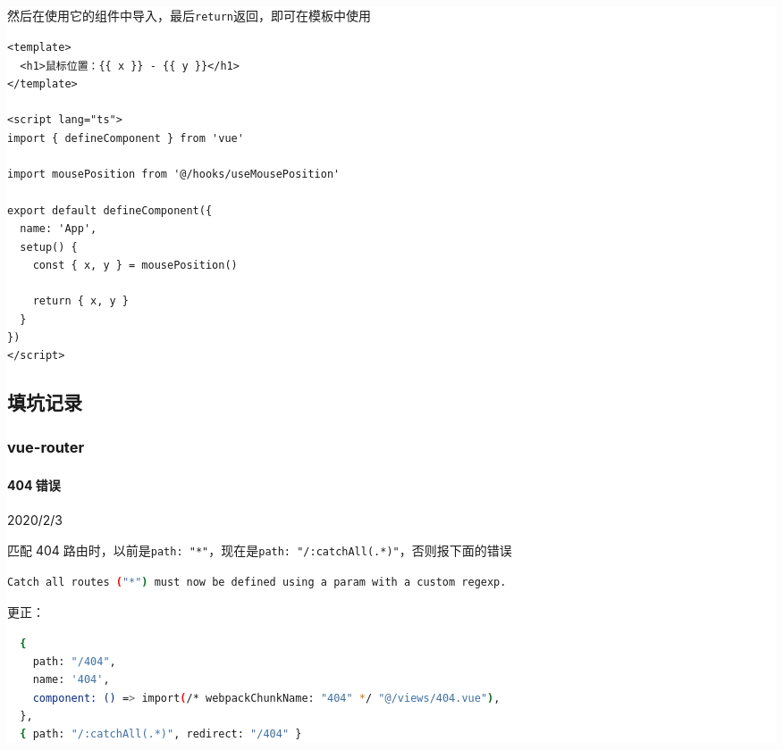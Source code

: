 然后在使用它的组件中导入，最后`return`返回，即可在模板中使用

```vue
<template>
  <h1>鼠标位置：{{ x }} - {{ y }}</h1>
</template>

<script lang="ts">
import { defineComponent } from 'vue'

import mousePosition from '@/hooks/useMousePosition'

export default defineComponent({
  name: 'App',
  setup() {
    const { x, y } = mousePosition()

    return { x, y }
  }
})
</script>
```

## 填坑记录

### vue-router

#### 404 错误

2020/2/3

匹配 404 路由时，以前是`path: "*"`，现在是`path: "/:catchAll(.*)"`，否则报下面的错误

```sh
Catch all routes ("*") must now be defined using a param with a custom regexp.
```

更正：

```sh
  {
    path: "/404",
    name: '404',
    component: () => import(/* webpackChunkName: "404" */ "@/views/404.vue"),
  },
  { path: "/:catchAll(.*)", redirect: "/404" }
```
